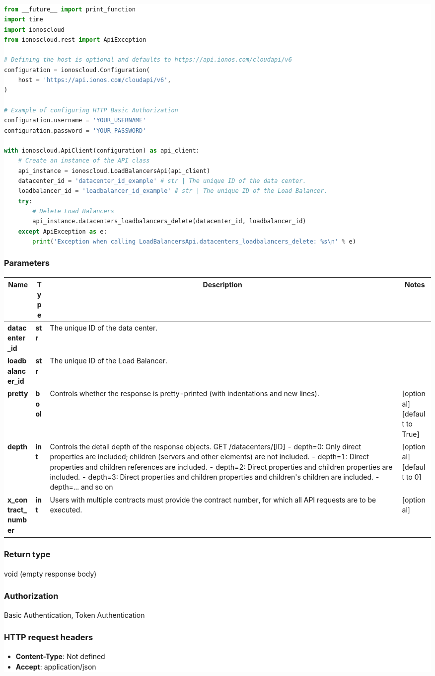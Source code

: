 ```python
from __future__ import print_function
import time
import ionoscloud
from ionoscloud.rest import ApiException

# Defining the host is optional and defaults to https://api.ionos.com/cloudapi/v6
configuration = ionoscloud.Configuration(
    host = 'https://api.ionos.com/cloudapi/v6',
)

# Example of configuring HTTP Basic Authorization
configuration.username = 'YOUR_USERNAME'
configuration.password = 'YOUR_PASSWORD'

with ionoscloud.ApiClient(configuration) as api_client:
    # Create an instance of the API class
    api_instance = ionoscloud.LoadBalancersApi(api_client)
    datacenter_id = 'datacenter_id_example' # str | The unique ID of the data center.
    loadbalancer_id = 'loadbalancer_id_example' # str | The unique ID of the Load Balancer.
    try:
        # Delete Load Balancers
        api_instance.datacenters_loadbalancers_delete(datacenter_id, loadbalancer_id)
    except ApiException as e:
        print('Exception when calling LoadBalancersApi.datacenters_loadbalancers_delete: %s\n' % e)
```

### Parameters

| Name | Type | Description  | Notes |
| ------------- | ------------- | ------------- | ------------- |
| **datacenter_id** | **str**| The unique ID of the data center. |  |
| **loadbalancer_id** | **str**| The unique ID of the Load Balancer. |  |
| **pretty** | **bool**| Controls whether the response is pretty-printed (with indentations and new lines). | [optional] [default to True] |
| **depth** | **int**| Controls the detail depth of the response objects.  GET /datacenters/[ID]  - depth&#x3D;0: Only direct properties are included; children (servers and other elements) are not included.  - depth&#x3D;1: Direct properties and children references are included.  - depth&#x3D;2: Direct properties and children properties are included.  - depth&#x3D;3: Direct properties and children properties and children&#39;s children are included.  - depth&#x3D;... and so on | [optional] [default to 0] |
| **x_contract_number** | **int**| Users with multiple contracts must provide the contract number, for which all API requests are to be executed. | [optional]  |

### Return type

void (empty response body)

### Authorization

Basic Authentication, Token Authentication

### HTTP request headers

 - **Content-Type**: Not defined
 - **Accept**: application/json
